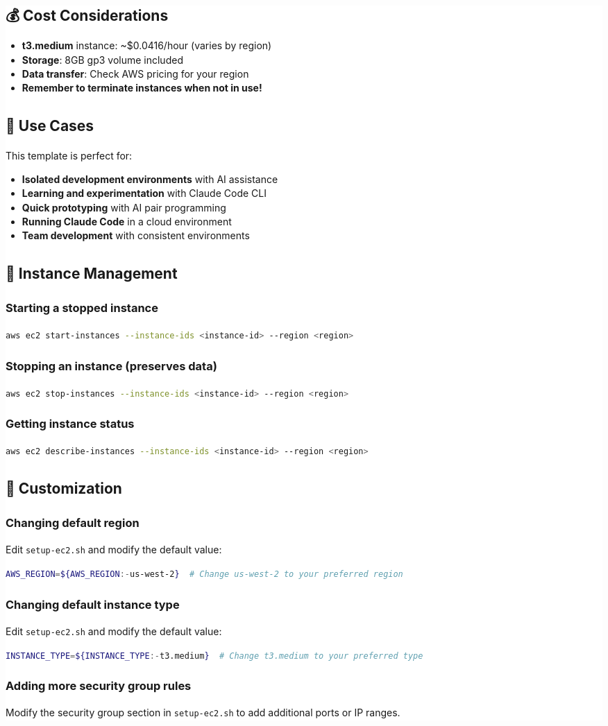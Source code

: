 ## 💰 Cost Considerations

- **t3.medium** instance: ~$0.0416/hour (varies by region)
- **Storage**: 8GB gp3 volume included
- **Data transfer**: Check AWS pricing for your region
- **Remember to terminate instances when not in use!**

## 🎯 Use Cases

This template is perfect for:
- **Isolated development environments** with AI assistance
- **Learning and experimentation** with Claude Code CLI
- **Quick prototyping** with AI pair programming
- **Running Claude Code** in a cloud environment
- **Team development** with consistent environments

## 📝 Instance Management

### Starting a stopped instance
```bash
aws ec2 start-instances --instance-ids <instance-id> --region <region>
```

### Stopping an instance (preserves data)
```bash
aws ec2 stop-instances --instance-ids <instance-id> --region <region>
```

### Getting instance status
```bash
aws ec2 describe-instances --instance-ids <instance-id> --region <region>
```

## 🔧 Customization

### Changing default region
Edit `setup-ec2.sh` and modify the default value:
```bash
AWS_REGION=${AWS_REGION:-us-west-2}  # Change us-west-2 to your preferred region
```

### Changing default instance type
Edit `setup-ec2.sh` and modify the default value:
```bash
INSTANCE_TYPE=${INSTANCE_TYPE:-t3.medium}  # Change t3.medium to your preferred type
```

### Adding more security group rules
Modify the security group section in `setup-ec2.sh` to add additional ports or IP ranges.
